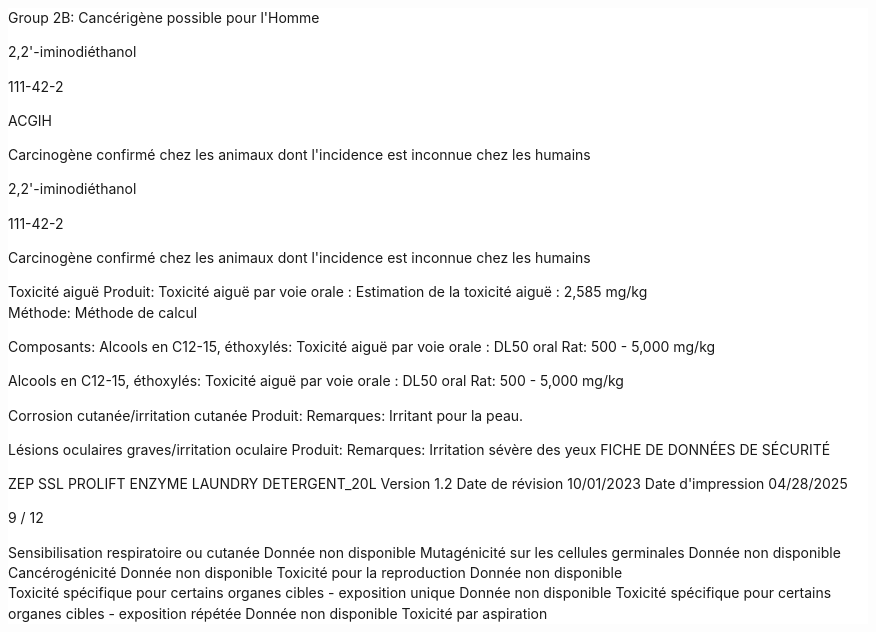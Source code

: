 Group 2B: Cancérigène possible pour l'Homme 
 
 
2,2'-iminodiéthanol 
 
111-42-2 
 
ACGIH  
 
Carcinogène confirmé chez les animaux dont l'incidence est 
inconnue chez les humains 
 
 
 
2,2'-iminodiéthanol 
 
111-42-2 
 
 
  
 
Carcinogène confirmé chez les animaux dont l'incidence est 
inconnue chez les humains 
 
 
 
Toxicité aiguë 
Produit: 
Toxicité aiguë par voie 
orale 
:  Estimation de la toxicité aiguë : 2,585 mg/kg   
Méthode: Méthode de calcul 
 
Composants: 
Alcools en C12-15, éthoxylés: 
Toxicité aiguë par voie 
orale 
:  DL50 oral Rat: 500 - 5,000 mg/kg   
 
Alcools en C12-15, éthoxylés: 
Toxicité aiguë par voie 
orale 
:  DL50 oral Rat: 500 - 5,000 mg/kg   
 
Corrosion cutanée/irritation cutanée 
Produit: 
Remarques: Irritant pour la peau. 
 
Lésions oculaires graves/irritation oculaire 
Produit: 
Remarques: Irritation sévère des yeux 
FICHE DE DONNÉES DE SÉCURITÉ 
 
ZEP SSL PROLIFT ENZYME LAUNDRY DETERGENT_20L 
Version 1.2 
Date de révision 10/01/2023 
Date d'impression 04/28/2025  
 
 
9 / 12 
 
Sensibilisation respiratoire ou cutanée 
Donnée non disponible 
Mutagénicité sur les cellules germinales 
Donnée non disponible 
Cancérogénicité 
Donnée non disponible 
Toxicité pour la reproduction 
Donnée non disponible  
Toxicité spécifique pour certains organes cibles - exposition unique 
Donnée non disponible 
Toxicité spécifique pour certains organes cibles - exposition répétée 
Donnée non disponible 
Toxicité par aspiration 
